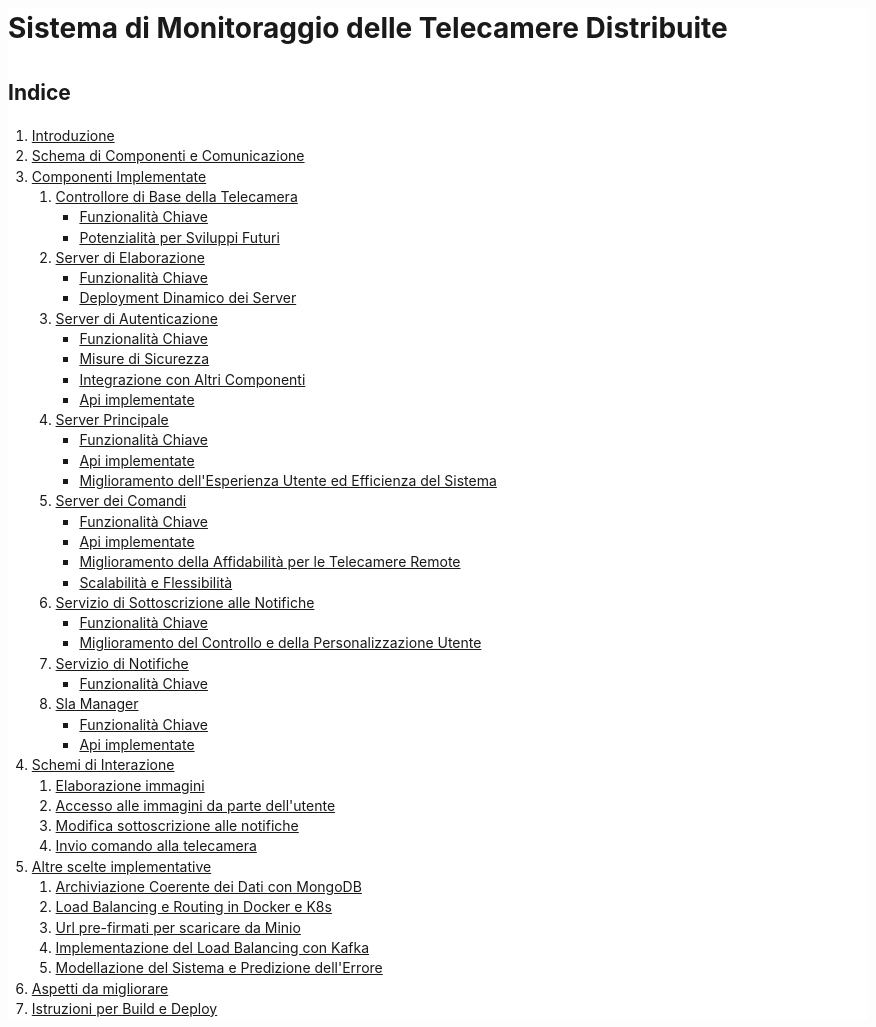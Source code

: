 # **Sistema di Monitoraggio delle Telecamere Distribuite**

## **Indice**

1. [Introduzione](#introduzione)
2. [Schema di Componenti e Comunicazione](#schema-di-componenti-e-comunicazione)
3. [Componenti Implementate](#componenti-implementate)
    1. [Controllore di Base della Telecamera](#controllore-di-base-della-telecamera)
        - [Funzionalità Chiave](#funzionalità-chiave)
        - [Potenzialità per Sviluppi Futuri](#potenzialità-per-sviluppi-futuri)
    2. [Server di Elaborazione](#server-di-elaborazione)
        - [Funzionalità Chiave](#funzionalità-chiave-1)
        - [Deployment Dinamico dei Server](#deployment-dinamico-dei-server)
    3. [Server di Autenticazione](#server-di-autenticazione)
        - [Funzionalità Chiave](#funzionalità-chiave-2)
        - [Misure di Sicurezza](#misure-di-sicurezza)
        - [Integrazione con Altri Componenti](#integrazione-con-altri-componenti)
        - [Api implementate](#api-implementate)
    4. [Server Principale](#server-principale)
        * [Funzionalità Chiave](#funzionalità-chiave-3)
        * [Api implementate](#api-implementate-1)
        * [Miglioramento dell'Esperienza Utente ed Efficienza del Sistema](#miglioramento-dellesperienza-utente-ed-efficienza-del-sistema)
    5. [Server dei Comandi](#server-dei-comandi)
        - [Funzionalità Chiave](#funzionalità-chiave-4)
        - [Api implementate](#api-implementate-2)
        - [Miglioramento della Affidabilità per le Telecamere Remote](#miglioramento-della-affidabilità-per-le-telecamere-remote)
        - [Scalabilità e Flessibilità](#scalabilità-e-flessibilità)
    6. [Servizio di Sottoscrizione alle Notifiche](#servizio-di-sottoscrizione-alle-notifiche)
        - [Funzionalità Chiave](#funzionalità-chiave-5)
        - [Miglioramento del Controllo e della Personalizzazione Utente](#miglioramento-del-controllo-e-della-personalizzazione-utente)
    7. [Servizio di Notifiche](#servizio-di-notifiche)
        - [Funzionalità Chiave](#funzionalità-chiave-6)
    8. [Sla Manager](#sla-manager)
        - [Funzionalità Chiave](#funzionalità-chiave-7)
        - [Api implementate](#api-implementate-3)
4. [Schemi di Interazione](#schemi-di-interazione)
    1. [Elaborazione immagini](#1-elaborazione-immagini)
    2. [Accesso alle immagini da parte dell'utente](#2-accesso-alle-immagini-da-parte-dellutente)
    3. [Modifica sottoscrizione alle notifiche](#3-modifica-sottoscrizione-alle-notifiche)
    4. [Invio comando alla telecamera](#4-invio-comando-alla-telecamera)
5. [Altre scelte implementative](#altre-scelte-implementative)
    1. [Archiviazione Coerente dei Dati con MongoDB](#archiviazione-coerente-dei-dati-con-mongodb)
    2. [Load Balancing e Routing in Docker e K8s](#load-balancing-e-routing-in-docker-e-k8s)
    3. [Url pre-firmati per scaricare da Minio](#url-pre-firmati-per-scaricare-da-minio)
    4. [Implementazione del Load Balancing con Kafka](#implementazione-del-load-balancing-con-kafka)
    5. [Modellazione del Sistema e Predizione dell'Errore](#modellazione-del-sistema-e-predizione-dellerrore)
6. [Aspetti da migliorare](#aspetti-da-migliorare)
7. [Istruzioni per Build e Deploy](build%20&%20deploy.md)
